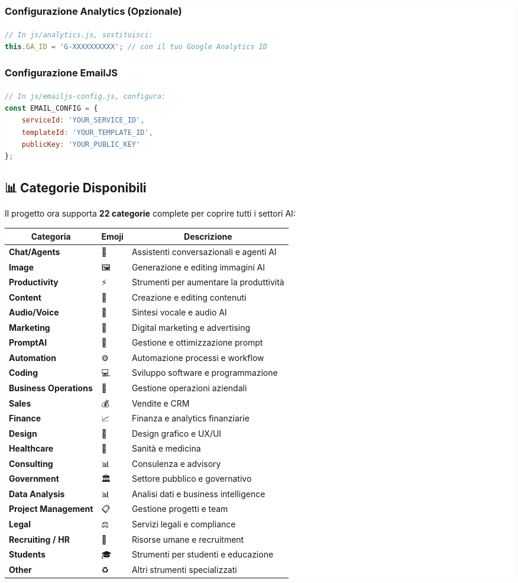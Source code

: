 ### Configurazione Analytics (Opzionale)

```javascript
// In js/analytics.js, sostituisci:
this.GA_ID = 'G-XXXXXXXXXX'; // con il tuo Google Analytics ID
```

### Configurazione EmailJS

```javascript
// In js/emailjs-config.js, configura:
const EMAIL_CONFIG = {
    serviceId: 'YOUR_SERVICE_ID',
    templateId: 'YOUR_TEMPLATE_ID',
    publicKey: 'YOUR_PUBLIC_KEY'
};
```

## 📊 Categorie Disponibili

Il progetto ora supporta **22 categorie** complete per coprire tutti i settori AI:

| Categoria               | Emoji | Descrizione                             |
| ----------------------- | ----- | --------------------------------------- |
| **Chat/Agents**         | 🤖     | Assistenti conversazionali e agenti AI  |
| **Image**               | 🖼️     | Generazione e editing immagini AI       |
| **Productivity**        | ⚡     | Strumenti per aumentare la produttività |
| **Content**             | 📝     | Creazione e editing contenuti           |
| **Audio/Voice**         | 🎵     | Sintesi vocale e audio AI               |
| **Marketing**           | 📢     | Digital marketing e advertising         |
| **PromptAI**            | 💎     | Gestione e ottimizzazione prompt        |
| **Automation**          | ⚙️     | Automazione processi e workflow         |
| **Coding**              | 💻     | Sviluppo software e programmazione      |
| **Business Operations** | 🏢     | Gestione operazioni aziendali           |
| **Sales**               | 💰     | Vendite e CRM                           |
| **Finance**             | 📈     | Finanza e analytics finanziarie         |
| **Design**              | 🎨     | Design grafico e UX/UI                  |
| **Healthcare**          | 🏥     | Sanità e medicina                       |
| **Consulting**          | 📊     | Consulenza e advisory                   |
| **Government**          | 🏛️     | Settore pubblico e governativo          |
| **Data Analysis**       | 📊     | Analisi dati e business intelligence    |
| **Project Management**  | 📋     | Gestione progetti e team                |
| **Legal**               | ⚖️     | Servizi legali e compliance             |
| **Recruiting / HR**     | 👥     | Risorse umane e recruitment             |
| **Students**            | 🎓     | Strumenti per studenti e educazione     |
| **Other**               | ♻️     | Altri strumenti specializzati           |

